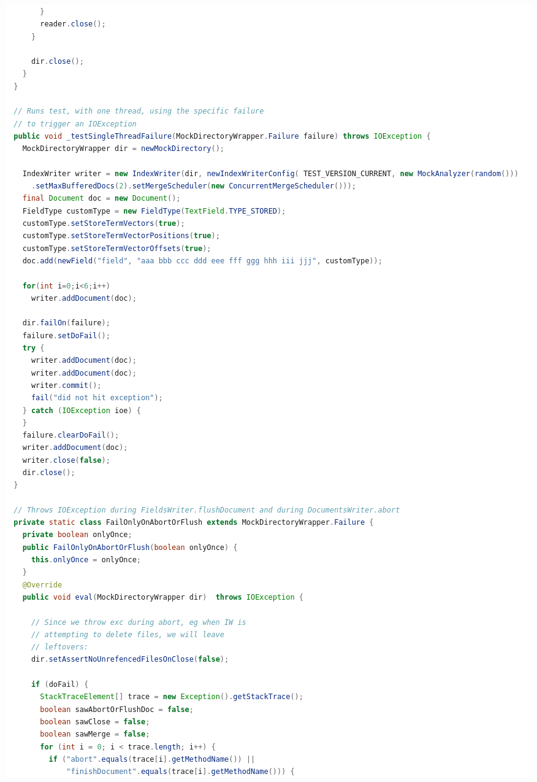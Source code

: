 ```java
        }
        reader.close();
      }

      dir.close();
    }
  }

  // Runs test, with one thread, using the specific failure
  // to trigger an IOException
  public void _testSingleThreadFailure(MockDirectoryWrapper.Failure failure) throws IOException {
    MockDirectoryWrapper dir = newMockDirectory();

    IndexWriter writer = new IndexWriter(dir, newIndexWriterConfig( TEST_VERSION_CURRENT, new MockAnalyzer(random()))
      .setMaxBufferedDocs(2).setMergeScheduler(new ConcurrentMergeScheduler()));
    final Document doc = new Document();
    FieldType customType = new FieldType(TextField.TYPE_STORED);
    customType.setStoreTermVectors(true);
    customType.setStoreTermVectorPositions(true);
    customType.setStoreTermVectorOffsets(true);
    doc.add(newField("field", "aaa bbb ccc ddd eee fff ggg hhh iii jjj", customType));

    for(int i=0;i<6;i++)
      writer.addDocument(doc);

    dir.failOn(failure);
    failure.setDoFail();
    try {
      writer.addDocument(doc);
      writer.addDocument(doc);
      writer.commit();
      fail("did not hit exception");
    } catch (IOException ioe) {
    }
    failure.clearDoFail();
    writer.addDocument(doc);
    writer.close(false);
    dir.close();
  }

  // Throws IOException during FieldsWriter.flushDocument and during DocumentsWriter.abort
  private static class FailOnlyOnAbortOrFlush extends MockDirectoryWrapper.Failure {
    private boolean onlyOnce;
    public FailOnlyOnAbortOrFlush(boolean onlyOnce) {
      this.onlyOnce = onlyOnce;
    }
    @Override
    public void eval(MockDirectoryWrapper dir)  throws IOException {

      // Since we throw exc during abort, eg when IW is
      // attempting to delete files, we will leave
      // leftovers: 
      dir.setAssertNoUnrefencedFilesOnClose(false);

      if (doFail) {
        StackTraceElement[] trace = new Exception().getStackTrace();
        boolean sawAbortOrFlushDoc = false;
        boolean sawClose = false;
        boolean sawMerge = false;
        for (int i = 0; i < trace.length; i++) {
          if ("abort".equals(trace[i].getMethodName()) ||
              "finishDocument".equals(trace[i].getMethodName())) {
```